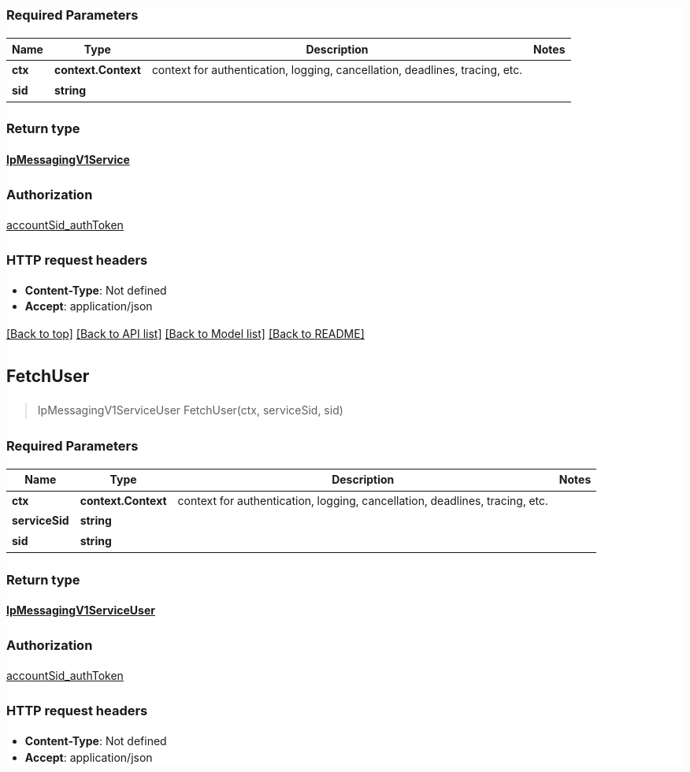 

### Required Parameters


Name | Type | Description  | Notes
------------- | ------------- | ------------- | -------------
**ctx** | **context.Context** | context for authentication, logging, cancellation, deadlines, tracing, etc.
**sid** | **string**|  | 

### Return type

[**IpMessagingV1Service**](ip_messaging.v1.service.md)

### Authorization

[accountSid_authToken](../README.md#accountSid_authToken)

### HTTP request headers

- **Content-Type**: Not defined
- **Accept**: application/json

[[Back to top]](#) [[Back to API list]](../README.md#documentation-for-api-endpoints)
[[Back to Model list]](../README.md#documentation-for-models)
[[Back to README]](../README.md)


## FetchUser

> IpMessagingV1ServiceUser FetchUser(ctx, serviceSid, sid)



### Required Parameters


Name | Type | Description  | Notes
------------- | ------------- | ------------- | -------------
**ctx** | **context.Context** | context for authentication, logging, cancellation, deadlines, tracing, etc.
**serviceSid** | **string**|  | 
**sid** | **string**|  | 

### Return type

[**IpMessagingV1ServiceUser**](ip_messaging.v1.service.user.md)

### Authorization

[accountSid_authToken](../README.md#accountSid_authToken)

### HTTP request headers

- **Content-Type**: Not defined
- **Accept**: application/json
